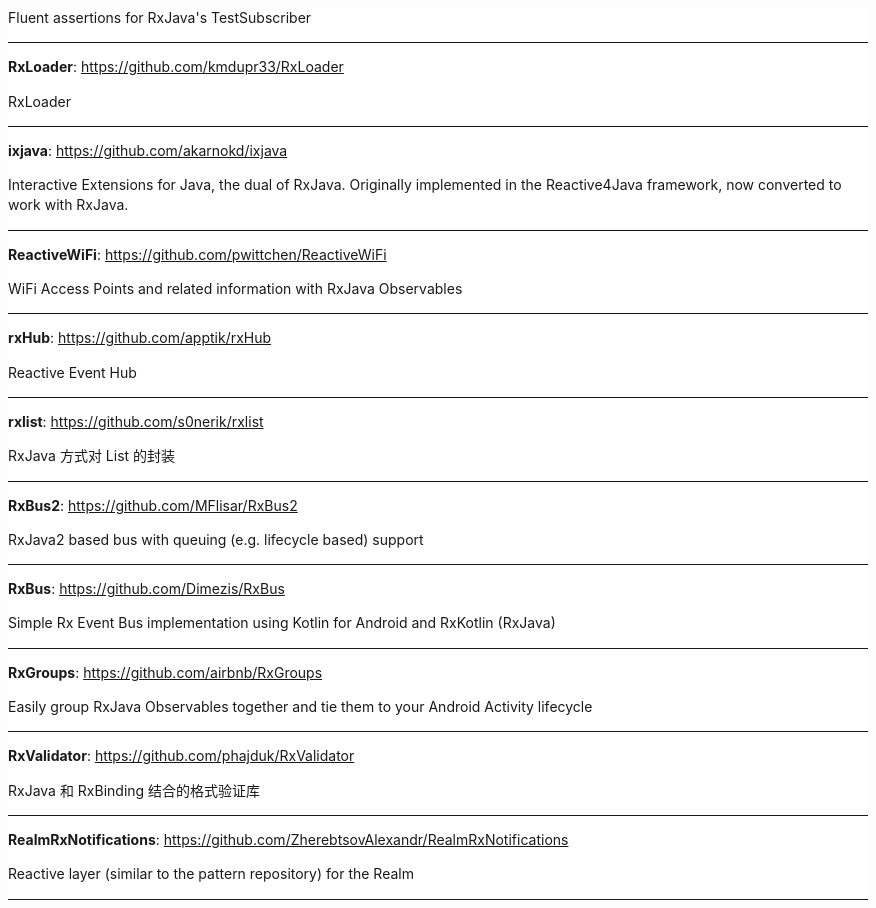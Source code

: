 Fluent assertions for RxJava's TestSubscriber

---

**RxLoader**: https://github.com/kmdupr33/RxLoader

RxLoader

---

**ixjava**: https://github.com/akarnokd/ixjava

Interactive Extensions for Java, the dual of RxJava. Originally implemented in the Reactive4Java framework, now converted to work with RxJava.

---

**ReactiveWiFi**: https://github.com/pwittchen/ReactiveWiFi

WiFi Access Points and related information with RxJava Observables

---

**rxHub**: https://github.com/apptik/rxHub

Reactive Event Hub

---

**rxlist**: https://github.com/s0nerik/rxlist

RxJava 方式对 List 的封装

---

**RxBus2**: https://github.com/MFlisar/RxBus2

RxJava2 based bus with queuing (e.g. lifecycle based) support

---

**RxBus**: https://github.com/Dimezis/RxBus

Simple Rx Event Bus implementation using Kotlin for Android and RxKotlin (RxJava)

---

**RxGroups**: https://github.com/airbnb/RxGroups

Easily group RxJava Observables together and tie them to your Android Activity lifecycle

---

**RxValidator**: https://github.com/phajduk/RxValidator

RxJava 和 RxBinding 结合的格式验证库

---

**RealmRxNotifications**: https://github.com/ZherebtsovAlexandr/RealmRxNotifications

Reactive layer (similar to the pattern repository) for the Realm

---